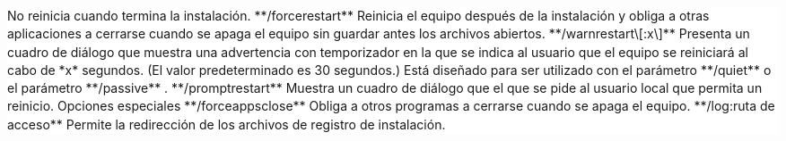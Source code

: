 </td>
<td style="border:1px solid black;">
No reinicia cuando termina la instalación.
</td>
</tr>
<tr>
<td style="border:1px solid black;">
**/forcerestart**
</td>
<td style="border:1px solid black;">
Reinicia el equipo después de la instalación y obliga a otras aplicaciones a cerrarse cuando se apaga el equipo sin guardar antes los archivos abiertos.
</td>
</tr>
<tr class="alternateRow">
<td style="border:1px solid black;">
**/warnrestart\[:x\]**
</td>
<td style="border:1px solid black;">
Presenta un cuadro de diálogo que muestra una advertencia con temporizador en la que se indica al usuario que el equipo se reiniciará al cabo de *x* segundos. (El valor predeterminado es 30 segundos.) Está diseñado para ser utilizado con el parámetro **/quiet** o el parámetro **/passive** .
</td>
</tr>
<tr>
<td style="border:1px solid black;">
**/promptrestart**
</td>
<td style="border:1px solid black;">
Muestra un cuadro de diálogo que el que se pide al usuario local que permita un reinicio.
</td>
</tr>
<tr>
<th colspan="2" style="border:1px solid black;">
Opciones especiales
</th>
</tr>
<tr class="alternateRow">
<td style="border:1px solid black;">
**/forceappsclose**
</td>
<td style="border:1px solid black;">
Obliga a otros programas a cerrarse cuando se apaga el equipo.
</td>
</tr>
<tr>
<td style="border:1px solid black;">
**/log:ruta de acceso**
</td>
<td style="border:1px solid black;">
Permite la redirección de los archivos de registro de instalación.
</td>
</tr>
</table>
 